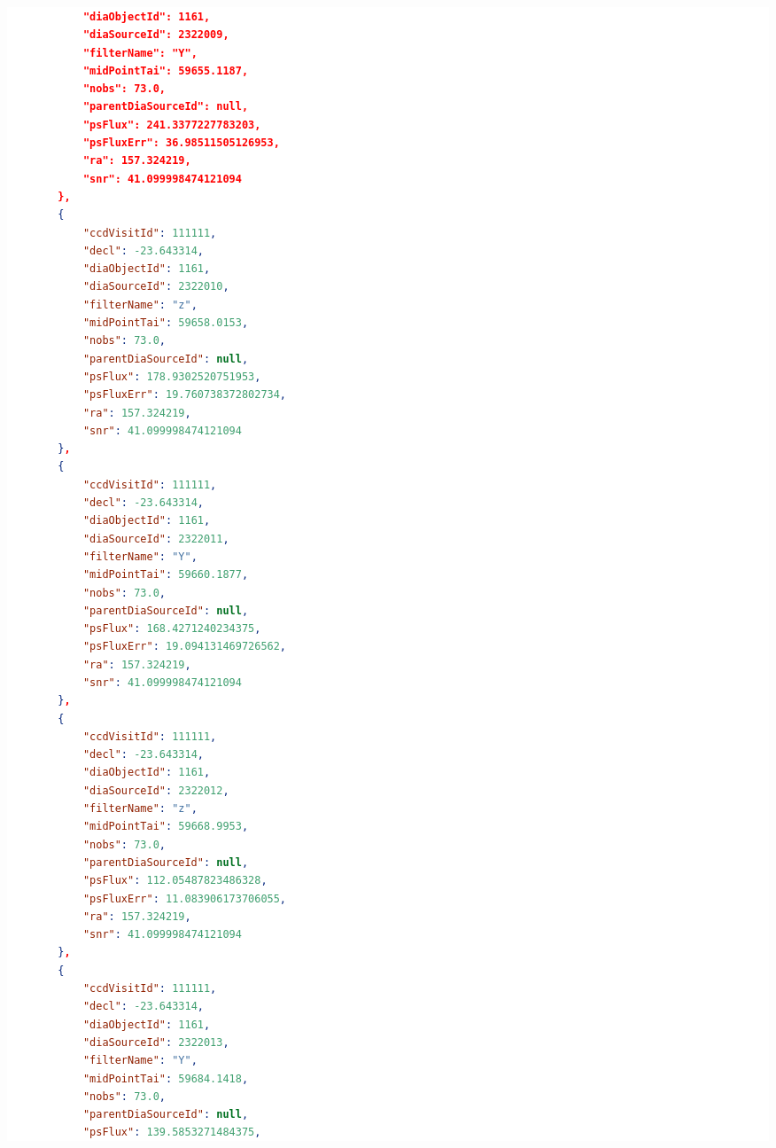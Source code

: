 ```json
			"diaObjectId": 1161,
			"diaSourceId": 2322009,
			"filterName": "Y",
			"midPointTai": 59655.1187,
			"nobs": 73.0,
			"parentDiaSourceId": null,
			"psFlux": 241.3377227783203,
			"psFluxErr": 36.98511505126953,
			"ra": 157.324219,
			"snr": 41.099998474121094
		},
		{
			"ccdVisitId": 111111,
			"decl": -23.643314,
			"diaObjectId": 1161,
			"diaSourceId": 2322010,
			"filterName": "z",
			"midPointTai": 59658.0153,
			"nobs": 73.0,
			"parentDiaSourceId": null,
			"psFlux": 178.9302520751953,
			"psFluxErr": 19.760738372802734,
			"ra": 157.324219,
			"snr": 41.099998474121094
		},
		{
			"ccdVisitId": 111111,
			"decl": -23.643314,
			"diaObjectId": 1161,
			"diaSourceId": 2322011,
			"filterName": "Y",
			"midPointTai": 59660.1877,
			"nobs": 73.0,
			"parentDiaSourceId": null,
			"psFlux": 168.4271240234375,
			"psFluxErr": 19.094131469726562,
			"ra": 157.324219,
			"snr": 41.099998474121094
		},
		{
			"ccdVisitId": 111111,
			"decl": -23.643314,
			"diaObjectId": 1161,
			"diaSourceId": 2322012,
			"filterName": "z",
			"midPointTai": 59668.9953,
			"nobs": 73.0,
			"parentDiaSourceId": null,
			"psFlux": 112.05487823486328,
			"psFluxErr": 11.083906173706055,
			"ra": 157.324219,
			"snr": 41.099998474121094
		},
		{
			"ccdVisitId": 111111,
			"decl": -23.643314,
			"diaObjectId": 1161,
			"diaSourceId": 2322013,
			"filterName": "Y",
			"midPointTai": 59684.1418,
			"nobs": 73.0,
			"parentDiaSourceId": null,
			"psFlux": 139.5853271484375,
```